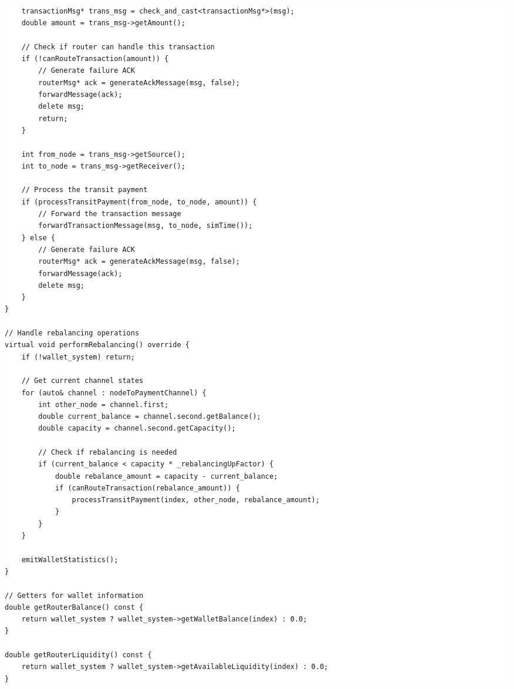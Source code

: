         transactionMsg* trans_msg = check_and_cast<transactionMsg*>(msg);
        double amount = trans_msg->getAmount();
        
        // Check if router can handle this transaction
        if (!canRouteTransaction(amount)) {
            // Generate failure ACK
            routerMsg* ack = generateAckMessage(msg, false);
            forwardMessage(ack);
            delete msg;
            return;
        }
        
        int from_node = trans_msg->getSource();
        int to_node = trans_msg->getReceiver();
        
        // Process the transit payment
        if (processTransitPayment(from_node, to_node, amount)) {
            // Forward the transaction message
            forwardTransactionMessage(msg, to_node, simTime());
        } else {
            // Generate failure ACK
            routerMsg* ack = generateAckMessage(msg, false);
            forwardMessage(ack);
            delete msg;
        }
    }

    // Handle rebalancing operations
    virtual void performRebalancing() override {
        if (!wallet_system) return;
        
        // Get current channel states
        for (auto& channel : nodeToPaymentChannel) {
            int other_node = channel.first;
            double current_balance = channel.second.getBalance();
            double capacity = channel.second.getCapacity();
            
            // Check if rebalancing is needed
            if (current_balance < capacity * _rebalancingUpFactor) {
                double rebalance_amount = capacity - current_balance;
                if (canRouteTransaction(rebalance_amount)) {
                    processTransitPayment(index, other_node, rebalance_amount);
                }
            }
        }
        
        emitWalletStatistics();
    }

    // Getters for wallet information
    double getRouterBalance() const {
        return wallet_system ? wallet_system->getWalletBalance(index) : 0.0;
    }

    double getRouterLiquidity() const {
        return wallet_system ? wallet_system->getAvailableLiquidity(index) : 0.0;
    }
